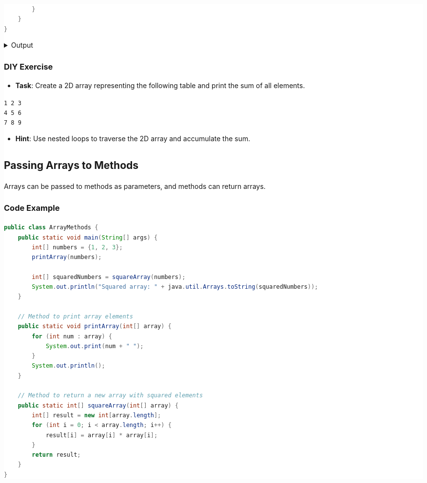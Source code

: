 ```java
        }
    }
}
```

<details><summary>Output</summary></details>

### DIY Exercise

- **Task**: Create a 2D array representing the following table and print the sum of all elements.

```
1 2 3
4 5 6
7 8 9
```

- **Hint**: Use nested loops to traverse the 2D array and accumulate the sum.



## Passing Arrays to Methods

Arrays can be passed to methods as parameters, and methods can return arrays.

### Code Example

```java
public class ArrayMethods {
    public static void main(String[] args) {
        int[] numbers = {1, 2, 3};
        printArray(numbers);

        int[] squaredNumbers = squareArray(numbers);
        System.out.println("Squared array: " + java.util.Arrays.toString(squaredNumbers));
    }

    // Method to print array elements
    public static void printArray(int[] array) {
        for (int num : array) {
            System.out.print(num + " ");
        }
        System.out.println();
    }

    // Method to return a new array with squared elements
    public static int[] squareArray(int[] array) {
        int[] result = new int[array.length];
        for (int i = 0; i < array.length; i++) {
            result[i] = array[i] * array[i];
        }
        return result;
    }
}
```
